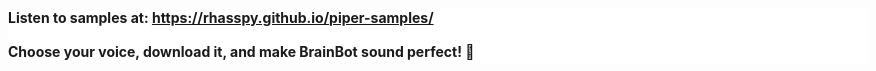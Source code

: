 
**Listen to samples at: https://rhasspy.github.io/piper-samples/**

**Choose your voice, download it, and make BrainBot sound perfect! 🎤**
